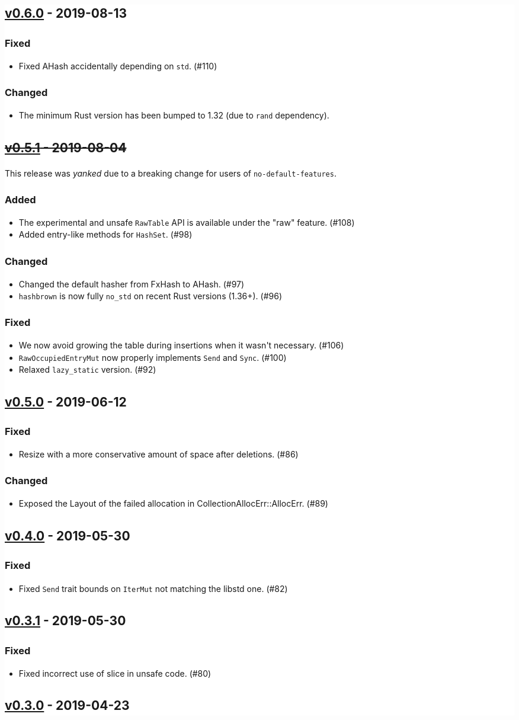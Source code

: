 ## [v0.6.0] - 2019-08-13

### Fixed
- Fixed AHash accidentally depending on `std`. (#110)

### Changed
- The minimum Rust version has been bumped to 1.32 (due to `rand` dependency).

## ~~[v0.5.1] - 2019-08-04~~

This release was _yanked_ due to a breaking change for users of `no-default-features`.

### Added
- The experimental and unsafe `RawTable` API is available under the "raw" feature. (#108)
- Added entry-like methods for `HashSet`. (#98)

### Changed
- Changed the default hasher from FxHash to AHash. (#97)
- `hashbrown` is now fully `no_std` on recent Rust versions (1.36+). (#96)

### Fixed
- We now avoid growing the table during insertions when it wasn't necessary. (#106)
- `RawOccupiedEntryMut` now properly implements `Send` and `Sync`. (#100)
- Relaxed `lazy_static` version. (#92)

## [v0.5.0] - 2019-06-12

### Fixed
- Resize with a more conservative amount of space after deletions. (#86)

### Changed
- Exposed the Layout of the failed allocation in CollectionAllocErr::AllocErr. (#89)

## [v0.4.0] - 2019-05-30

### Fixed
- Fixed `Send` trait bounds on `IterMut` not matching the libstd one. (#82)

## [v0.3.1] - 2019-05-30

### Fixed
- Fixed incorrect use of slice in unsafe code. (#80)

## [v0.3.0] - 2019-04-23


[Unreleased]: https://github.com/rust-lang/hashbrown/compare/v0.14.0...HEAD
[v0.14.0]: https://github.com/rust-lang/hashbrown/compare/v0.13.2...v0.14.0
[v0.13.2]: https://github.com/rust-lang/hashbrown/compare/v0.13.1...v0.13.2
[v0.13.1]: https://github.com/rust-lang/hashbrown/compare/v0.12.3...v0.13.1
[v0.12.3]: https://github.com/rust-lang/hashbrown/compare/v0.12.2...v0.12.3
[v0.12.2]: https://github.com/rust-lang/hashbrown/compare/v0.12.1...v0.12.2
[v0.12.1]: https://github.com/rust-lang/hashbrown/compare/v0.12.0...v0.12.1
[v0.12.0]: https://github.com/rust-lang/hashbrown/compare/v0.11.2...v0.12.0
[v0.11.2]: https://github.com/rust-lang/hashbrown/compare/v0.11.1...v0.11.2
[v0.11.1]: https://github.com/rust-lang/hashbrown/compare/v0.11.0...v0.11.1
[v0.11.0]: https://github.com/rust-lang/hashbrown/compare/v0.10.0...v0.11.0
[v0.10.0]: https://github.com/rust-lang/hashbrown/compare/v0.9.1...v0.10.0
[v0.9.1]: https://github.com/rust-lang/hashbrown/compare/v0.9.0...v0.9.1
[v0.9.0]: https://github.com/rust-lang/hashbrown/compare/v0.8.2...v0.9.0
[v0.8.2]: https://github.com/rust-lang/hashbrown/compare/v0.8.1...v0.8.2
[v0.8.1]: https://github.com/rust-lang/hashbrown/compare/v0.8.0...v0.8.1
[v0.8.0]: https://github.com/rust-lang/hashbrown/compare/v0.7.2...v0.8.0
[v0.7.2]: https://github.com/rust-lang/hashbrown/compare/v0.7.1...v0.7.2
[v0.7.1]: https://github.com/rust-lang/hashbrown/compare/v0.7.0...v0.7.1
[v0.7.0]: https://github.com/rust-lang/hashbrown/compare/v0.6.3...v0.7.0
[v0.6.3]: https://github.com/rust-lang/hashbrown/compare/v0.6.2...v0.6.3
[v0.6.2]: https://github.com/rust-lang/hashbrown/compare/v0.6.1...v0.6.2
[v0.6.1]: https://github.com/rust-lang/hashbrown/compare/v0.6.0...v0.6.1
[v0.6.0]: https://github.com/rust-lang/hashbrown/compare/v0.5.1...v0.6.0
[v0.5.1]: https://github.com/rust-lang/hashbrown/compare/v0.5.0...v0.5.1
[v0.5.0]: https://github.com/rust-lang/hashbrown/compare/v0.4.0...v0.5.0
[v0.4.0]: https://github.com/rust-lang/hashbrown/compare/v0.3.1...v0.4.0
[v0.3.1]: https://github.com/rust-lang/hashbrown/compare/v0.3.0...v0.3.1
[v0.3.0]: https://github.com/rust-lang/hashbrown/compare/v0.2.2...v0.3.0
[v0.2.2]: https://github.com/rust-lang/hashbrown/compare/v0.2.1...v0.2.2
[v0.2.1]: https://github.com/rust-lang/hashbrown/compare/v0.2.0...v0.2.1
[v0.2.0]: https://github.com/rust-lang/hashbrown/compare/v0.1.8...v0.2.0
[v0.1.8]: https://github.com/rust-lang/hashbrown/compare/v0.1.7...v0.1.8
[v0.1.7]: https://github.com/rust-lang/hashbrown/compare/v0.1.6...v0.1.7
[v0.1.6]: https://github.com/rust-lang/hashbrown/compare/v0.1.5...v0.1.6
[v0.1.5]: https://github.com/rust-lang/hashbrown/compare/v0.1.4...v0.1.5
[v0.1.4]: https://github.com/rust-lang/hashbrown/compare/v0.1.3...v0.1.4
[v0.1.3]: https://github.com/rust-lang/hashbrown/compare/v0.1.2...v0.1.3
[v0.1.2]: https://github.com/rust-lang/hashbrown/compare/v0.1.1...v0.1.2
[v0.1.1]: https://github.com/rust-lang/hashbrown/compare/v0.1.0...v0.1.1